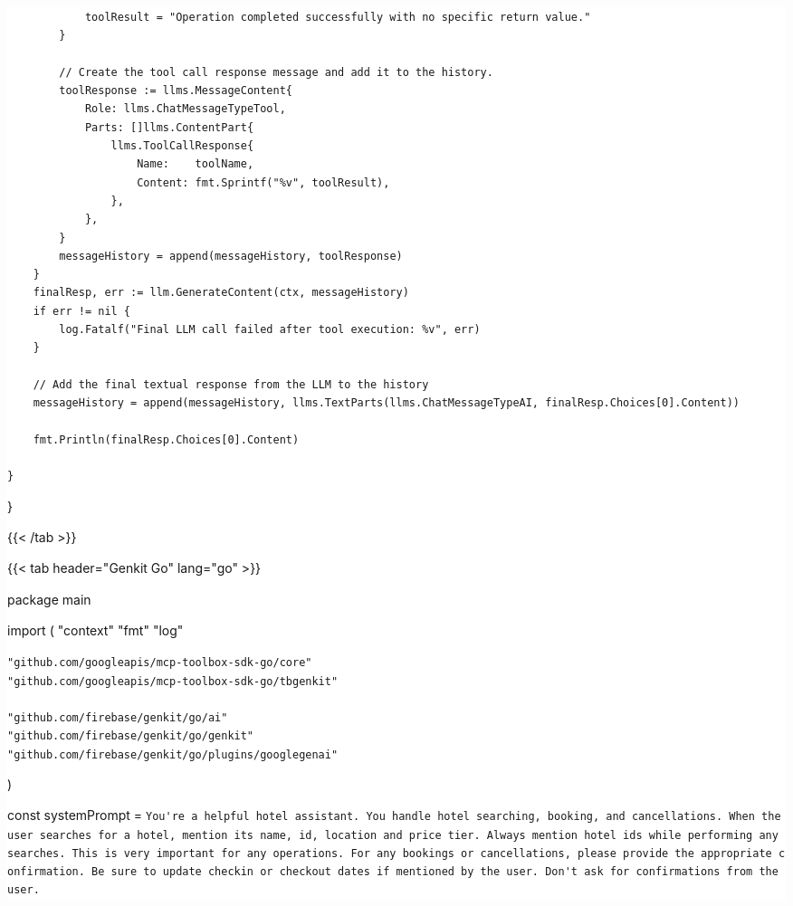 				toolResult = "Operation completed successfully with no specific return value."
			}

			// Create the tool call response message and add it to the history.
			toolResponse := llms.MessageContent{
				Role: llms.ChatMessageTypeTool,
				Parts: []llms.ContentPart{
					llms.ToolCallResponse{
						Name:    toolName,
						Content: fmt.Sprintf("%v", toolResult),
					},
				},
			}
			messageHistory = append(messageHistory, toolResponse)
		}
		finalResp, err := llm.GenerateContent(ctx, messageHistory)
		if err != nil {
			log.Fatalf("Final LLM call failed after tool execution: %v", err)
		}

		// Add the final textual response from the LLM to the history
		messageHistory = append(messageHistory, llms.TextParts(llms.ChatMessageTypeAI, finalResp.Choices[0].Content))

		fmt.Println(finalResp.Choices[0].Content)

	}

}

{{< /tab >}}

{{< tab header="Genkit Go" lang="go" >}}

package main

import (
	"context"
	"fmt"
	"log"

	"github.com/googleapis/mcp-toolbox-sdk-go/core"
	"github.com/googleapis/mcp-toolbox-sdk-go/tbgenkit"

	"github.com/firebase/genkit/go/ai"
	"github.com/firebase/genkit/go/genkit"
	"github.com/firebase/genkit/go/plugins/googlegenai"
)

const systemPrompt = `
You're a helpful hotel assistant. You handle hotel searching, booking, and
cancellations. When the user searches for a hotel, mention its name, id,
location and price tier. Always mention hotel ids while performing any
searches. This is very important for any operations. For any bookings or
cancellations, please provide the appropriate confirmation. Be sure to
update checkin or checkout dates if mentioned by the user.
Don't ask for confirmations from the user.
`


[Go (v1.24.2 or higher)]: https://go.dev/doc/install
[install-postgres]: https://www.postgresql.org/download/